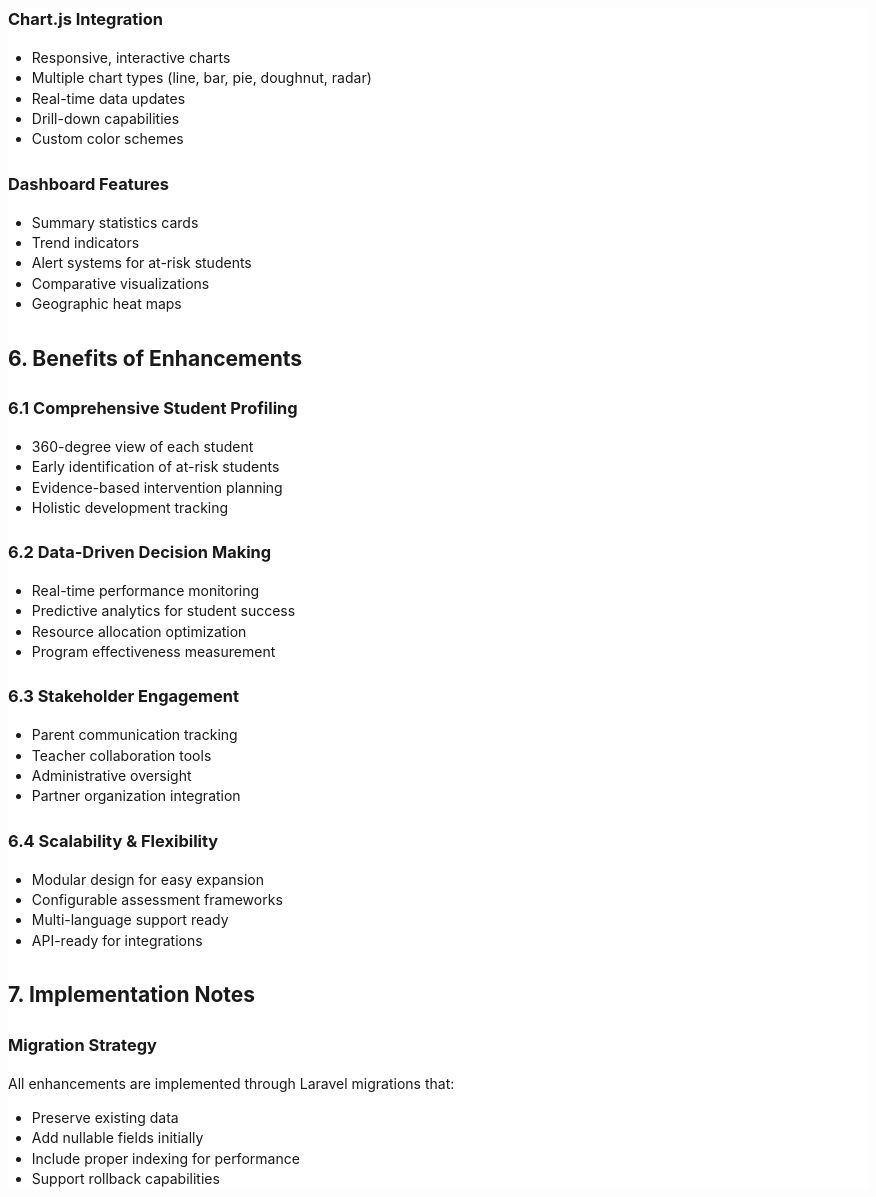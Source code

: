 ### Chart.js Integration
- Responsive, interactive charts
- Multiple chart types (line, bar, pie, doughnut, radar)
- Real-time data updates
- Drill-down capabilities
- Custom color schemes

### Dashboard Features
- Summary statistics cards
- Trend indicators
- Alert systems for at-risk students
- Comparative visualizations
- Geographic heat maps

## 6. Benefits of Enhancements

### 6.1 Comprehensive Student Profiling
- 360-degree view of each student
- Early identification of at-risk students
- Evidence-based intervention planning
- Holistic development tracking

### 6.2 Data-Driven Decision Making
- Real-time performance monitoring
- Predictive analytics for student success
- Resource allocation optimization
- Program effectiveness measurement

### 6.3 Stakeholder Engagement
- Parent communication tracking
- Teacher collaboration tools
- Administrative oversight
- Partner organization integration

### 6.4 Scalability & Flexibility
- Modular design for easy expansion
- Configurable assessment frameworks
- Multi-language support ready
- API-ready for integrations

## 7. Implementation Notes

### Migration Strategy
All enhancements are implemented through Laravel migrations that:
- Preserve existing data
- Add nullable fields initially
- Include proper indexing for performance
- Support rollback capabilities
